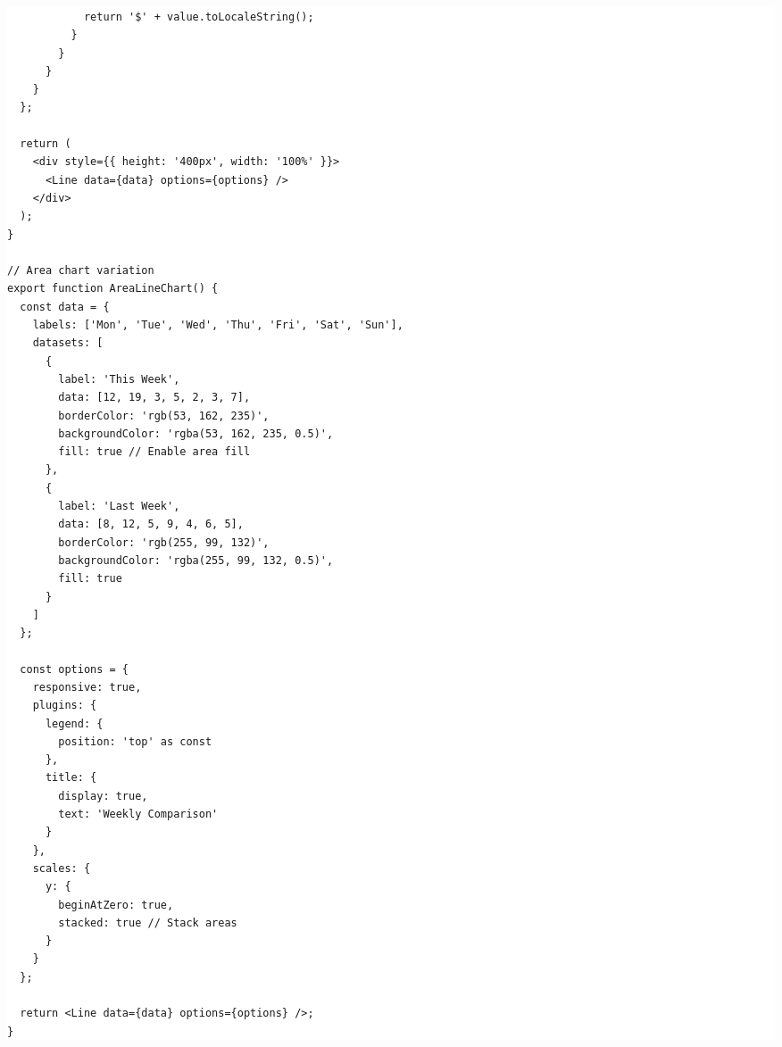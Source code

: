 ```tsx
            return '$' + value.toLocaleString();
          }
        }
      }
    }
  };

  return (
    <div style={{ height: '400px', width: '100%' }}>
      <Line data={data} options={options} />
    </div>
  );
}

// Area chart variation
export function AreaLineChart() {
  const data = {
    labels: ['Mon', 'Tue', 'Wed', 'Thu', 'Fri', 'Sat', 'Sun'],
    datasets: [
      {
        label: 'This Week',
        data: [12, 19, 3, 5, 2, 3, 7],
        borderColor: 'rgb(53, 162, 235)',
        backgroundColor: 'rgba(53, 162, 235, 0.5)',
        fill: true // Enable area fill
      },
      {
        label: 'Last Week',
        data: [8, 12, 5, 9, 4, 6, 5],
        borderColor: 'rgb(255, 99, 132)',
        backgroundColor: 'rgba(255, 99, 132, 0.5)',
        fill: true
      }
    ]
  };

  const options = {
    responsive: true,
    plugins: {
      legend: {
        position: 'top' as const
      },
      title: {
        display: true,
        text: 'Weekly Comparison'
      }
    },
    scales: {
      y: {
        beginAtZero: true,
        stacked: true // Stack areas
      }
    }
  };

  return <Line data={data} options={options} />;
}
```
